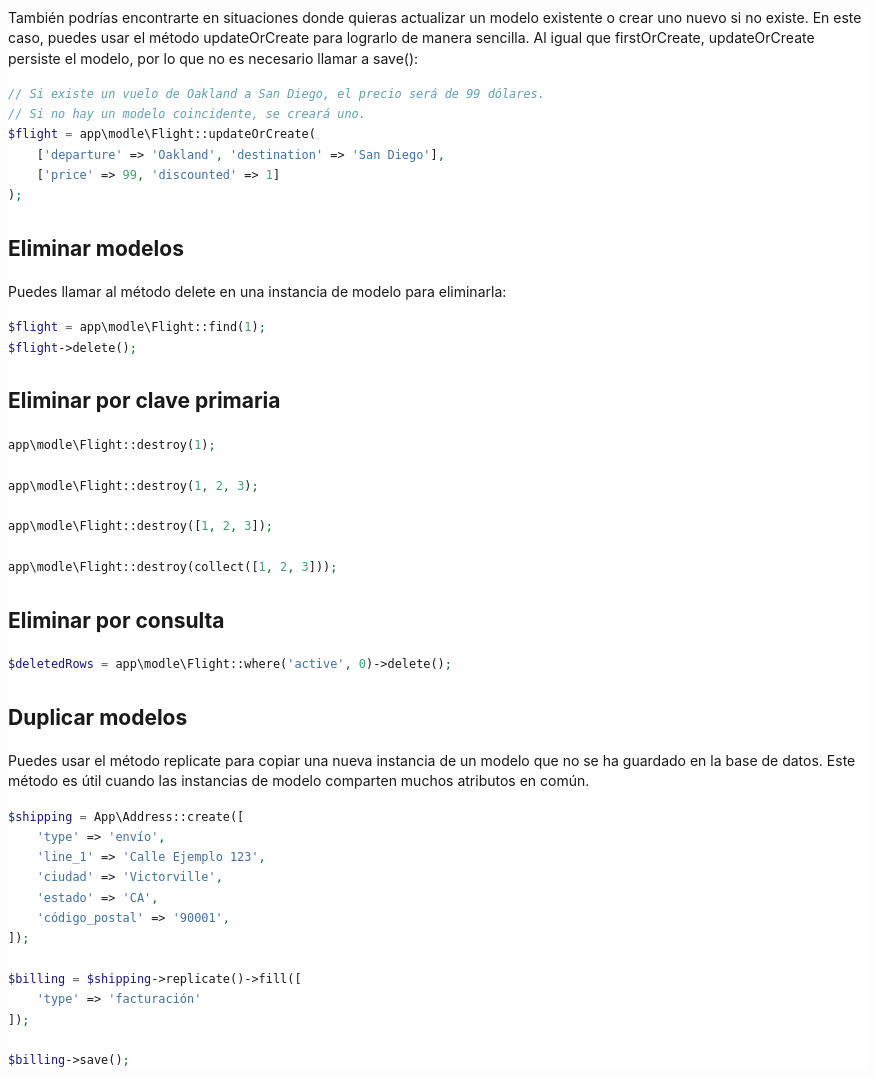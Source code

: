 ```php

```

También podrías encontrarte en situaciones donde quieras actualizar un modelo existente o crear uno nuevo si no existe. En este caso, puedes usar el método updateOrCreate para lograrlo de manera sencilla. Al igual que firstOrCreate, updateOrCreate persiste el modelo, por lo que no es necesario llamar a save():

```php
// Si existe un vuelo de Oakland a San Diego, el precio será de 99 dólares.
// Si no hay un modelo coincidente, se creará uno.
$flight = app\modle\Flight::updateOrCreate(
    ['departure' => 'Oakland', 'destination' => 'San Diego'],
    ['price' => 99, 'discounted' => 1]
);

```

## Eliminar modelos
Puedes llamar al método delete en una instancia de modelo para eliminarla:

```php
$flight = app\modle\Flight::find(1);
$flight->delete();
```

## Eliminar por clave primaria
```php
app\modle\Flight::destroy(1);

app\modle\Flight::destroy(1, 2, 3);

app\modle\Flight::destroy([1, 2, 3]);

app\modle\Flight::destroy(collect([1, 2, 3]));

```

## Eliminar por consulta
```php
$deletedRows = app\modle\Flight::where('active', 0)->delete();
```

## Duplicar modelos
Puedes usar el método replicate para copiar una nueva instancia de un modelo que no se ha guardado en la base de datos. Este método es útil cuando las instancias de modelo comparten muchos atributos en común.
```php
$shipping = App\Address::create([
    'type' => 'envío',
    'line_1' => 'Calle Ejemplo 123',
    'ciudad' => 'Victorville',
    'estado' => 'CA',
    'código_postal' => '90001',
]);

$billing = $shipping->replicate()->fill([
    'type' => 'facturación'
]);

$billing->save();

```

